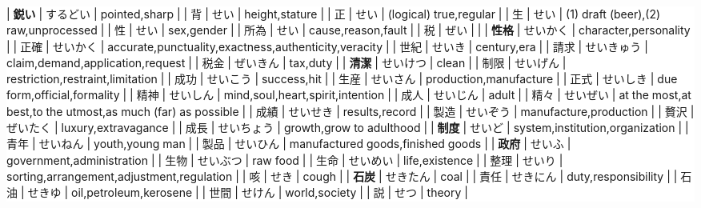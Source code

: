 | **鋭い** | するどい | pointed,sharp |
| 背 | せい | height,stature |
| 正 | せい | (logical) true,regular |
| 生 | せい | (1) draft (beer),(2) raw,unprocessed |
| 性 | せい | sex,gender |
| 所為 | せい | cause,reason,fault |
| 税 | ぜい |  |
| **性格** | せいかく | character,personality |
| 正確 | せいかく | accurate,punctuality,exactness,authenticity,veracity |
| 世紀 | せいき | century,era |
| 請求 | せいきゅう | claim,demand,application,request |
| 税金 | ぜいきん | tax,duty |
| **清潔** | せいけつ | clean |
| 制限 | せいげん | restriction,restraint,limitation |
| 成功 | せいこう | success,hit |
| 生産 | せいさん | production,manufacture |
| 正式 | せいしき | due form,official,formality |
| 精神 | せいしん | mind,soul,heart,spirit,intention |
| 成人 | せいじん | adult |
| 精々 | せいぜい | at the most,at best,to the utmost,as much (far) as possible |
| 成績 | せいせき | results,record |
| 製造 | せいぞう | manufacture,production |
| 贅沢 | ぜいたく | luxury,extravagance |
| 成長 | せいちょう | growth,grow to adulthood |
| **制度** | せいど | system,institution,organization |
| 青年 | せいねん | youth,young man |
| 製品 | せいひん | manufactured goods,finished goods |
| **政府** | せいふ | government,administration |
| 生物 | せいぶつ | raw food |
| 生命 | せいめい | life,existence |
| 整理 | せいり | sorting,arrangement,adjustment,regulation |
| 咳 | せき | cough |
| **石炭** | せきたん | coal |
| 責任 | せきにん | duty,responsibility |
| 石油 | せきゆ | oil,petroleum,kerosene |
| 世間 | せけん | world,society |
| 説 | せつ | theory |